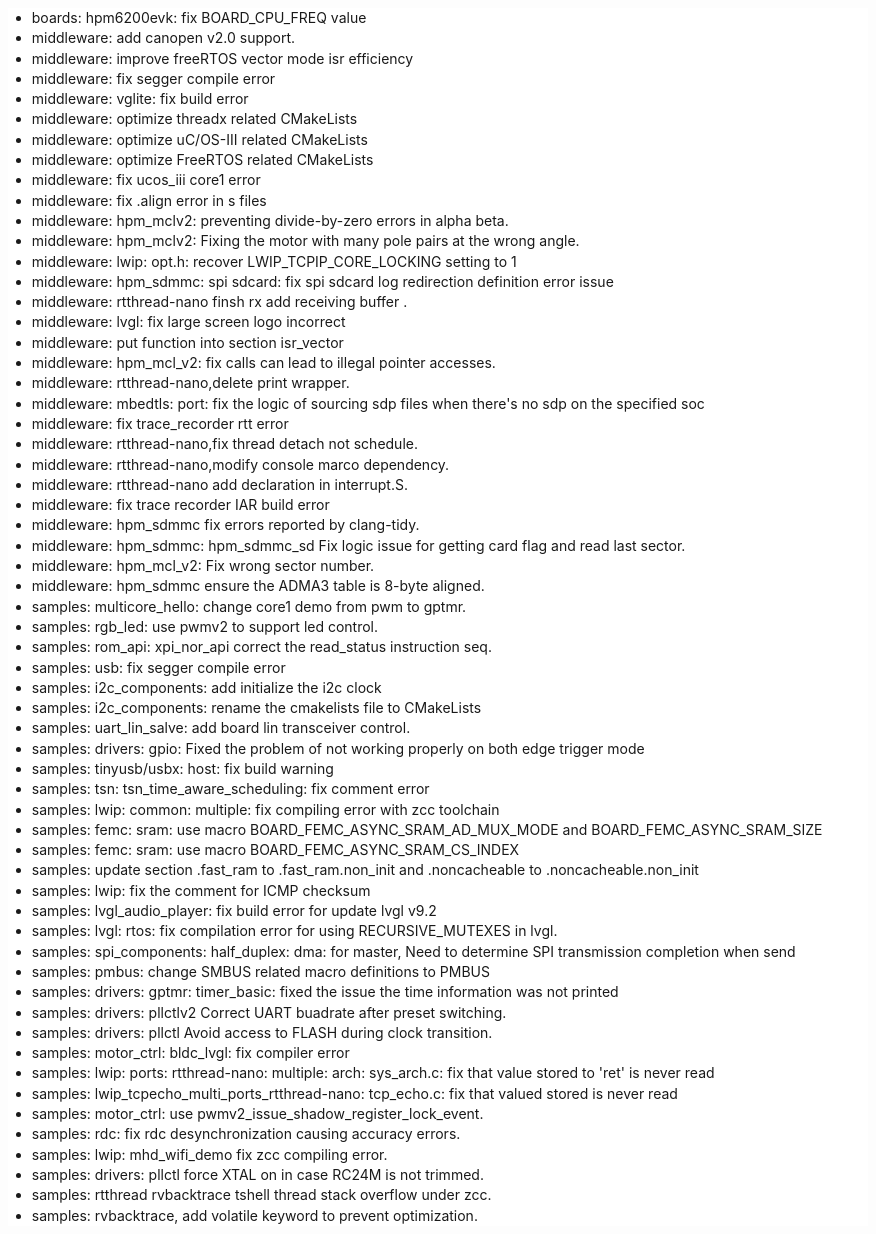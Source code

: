   - boards: hpm6200evk: fix BOARD_CPU_FREQ value
  - middleware: add canopen v2.0 support.
  - middleware: improve freeRTOS vector mode isr efficiency
  - middleware: fix segger compile error
  - middleware: vglite: fix build error
  - middleware: optimize threadx related CMakeLists
  - middleware: optimize uC/OS-III related CMakeLists
  - middleware: optimize FreeRTOS related CMakeLists
  - middleware: fix ucos_iii core1 error
  - middleware: fix .align error in s files
  - middleware: hpm_mclv2: preventing divide-by-zero errors in alpha beta.
  - middleware: hpm_mclv2: Fixing the motor with many pole pairs at the wrong angle.
  - middleware: lwip: opt.h: recover LWIP_TCPIP_CORE_LOCKING setting to 1
  - middleware: hpm_sdmmc: spi sdcard: fix spi sdcard log redirection definition error issue
  - middleware: rtthread-nano finsh rx add receiving buffer .
  - middleware: lvgl: fix large screen logo incorrect
  - middleware: put function into section isr_vector
  - middleware: hpm_mcl_v2: fix calls can lead to illegal pointer accesses.
  - middleware: rtthread-nano,delete print wrapper.
  - middleware: mbedtls: port: fix the logic of sourcing sdp files when there's no sdp on the specified soc
  - middleware: fix trace_recorder rtt error
  - middleware: rtthread-nano,fix thread detach not schedule.
  - middleware: rtthread-nano,modify console marco dependency.
  - middleware: rtthread-nano add declaration in interrupt.S.
  - middleware: fix trace recorder IAR build error
  - middleware: hpm_sdmmc fix errors reported by clang-tidy.
  - middleware: hpm_sdmmc: hpm_sdmmc_sd Fix logic issue for getting card flag and read last sector.
  - middleware: hpm_mcl_v2: Fix wrong sector number.
  - middleware: hpm_sdmmc ensure the ADMA3 table is 8-byte aligned.
  - samples: multicore_hello: change core1 demo from pwm to gptmr.
  - samples: rgb_led: use pwmv2 to support led control.
  - samples: rom_api: xpi_nor_api correct the read_status instruction seq.
  - samples: usb: fix segger compile error
  - samples: i2c_components: add initialize the i2c clock
  - samples: i2c_components: rename the cmakelists file to CMakeLists
  - samples: uart_lin_salve: add board lin transceiver control.
  - samples: drivers: gpio: Fixed the problem of not working properly on both edge trigger mode
  - samples: tinyusb/usbx: host: fix build warning
  - samples: tsn: tsn_time_aware_scheduling: fix comment error
  - samples: lwip: common: multiple: fix compiling error with zcc toolchain
  - samples: femc: sram: use macro BOARD_FEMC_ASYNC_SRAM_AD_MUX_MODE and BOARD_FEMC_ASYNC_SRAM_SIZE
  - samples: femc: sram: use macro BOARD_FEMC_ASYNC_SRAM_CS_INDEX
  - samples: update section .fast_ram to .fast_ram.non_init and .noncacheable to .noncacheable.non_init
  - samples: lwip: fix the comment for ICMP checksum
  - samples: lvgl_audio_player: fix build error for update lvgl v9.2
  - samples: lvgl: rtos: fix compilation error for using RECURSIVE_MUTEXES in lvgl.
  - samples: spi_components: half_duplex: dma: for master,  Need to determine SPI transmission completion when send
  - samples: pmbus: change SMBUS related macro definitions to PMBUS
  - samples: drivers: gptmr: timer_basic: fixed the issue the time information was not printed
  - samples: drivers: pllctlv2 Correct UART buadrate after preset switching.
  - samples: drivers: pllctl Avoid access to FLASH during clock transition.
  - samples: motor_ctrl: bldc_lvgl: fix compiler error
  - samples: lwip: ports: rtthread-nano: multiple: arch: sys_arch.c: fix that value stored to 'ret' is never read
  - samples: lwip_tcpecho_multi_ports_rtthread-nano: tcp_echo.c: fix that valued stored is never read
  - samples: motor_ctrl: use pwmv2_issue_shadow_register_lock_event.
  - samples: rdc: fix rdc desynchronization causing accuracy errors.
  - samples: lwip: mhd_wifi_demo fix zcc compiling error.
  - samples: drivers: pllctl force XTAL on in case RC24M is not trimmed.
  - samples: rtthread rvbacktrace tshell thread stack overflow under zcc.
  - samples: rvbacktrace, add volatile keyword to prevent optimization.